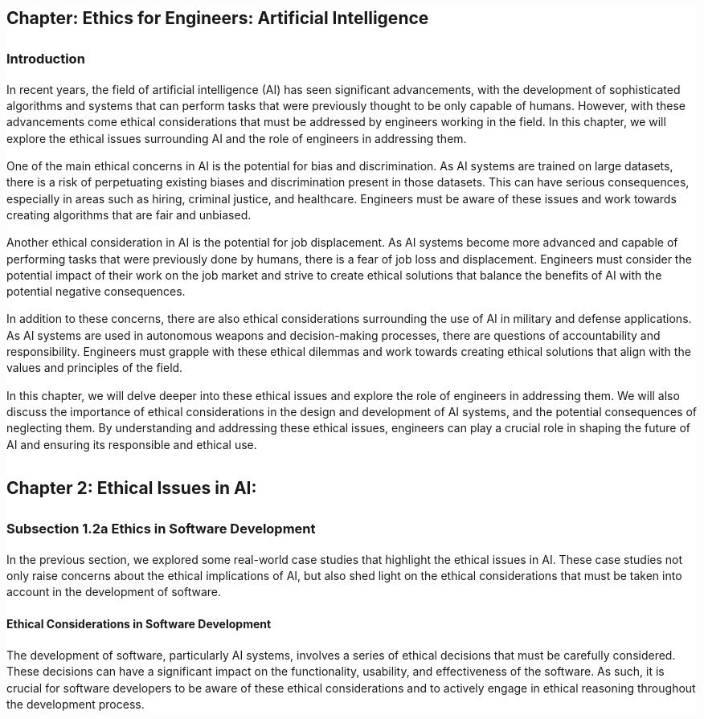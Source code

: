 
## Chapter: Ethics for Engineers: Artificial Intelligence

### Introduction

In recent years, the field of artificial intelligence (AI) has seen significant advancements, with the development of sophisticated algorithms and systems that can perform tasks that were previously thought to be only capable of humans. However, with these advancements come ethical considerations that must be addressed by engineers working in the field. In this chapter, we will explore the ethical issues surrounding AI and the role of engineers in addressing them.

One of the main ethical concerns in AI is the potential for bias and discrimination. As AI systems are trained on large datasets, there is a risk of perpetuating existing biases and discrimination present in those datasets. This can have serious consequences, especially in areas such as hiring, criminal justice, and healthcare. Engineers must be aware of these issues and work towards creating algorithms that are fair and unbiased.

Another ethical consideration in AI is the potential for job displacement. As AI systems become more advanced and capable of performing tasks that were previously done by humans, there is a fear of job loss and displacement. Engineers must consider the potential impact of their work on the job market and strive to create ethical solutions that balance the benefits of AI with the potential negative consequences.

In addition to these concerns, there are also ethical considerations surrounding the use of AI in military and defense applications. As AI systems are used in autonomous weapons and decision-making processes, there are questions of accountability and responsibility. Engineers must grapple with these ethical dilemmas and work towards creating ethical solutions that align with the values and principles of the field.

In this chapter, we will delve deeper into these ethical issues and explore the role of engineers in addressing them. We will also discuss the importance of ethical considerations in the design and development of AI systems, and the potential consequences of neglecting them. By understanding and addressing these ethical issues, engineers can play a crucial role in shaping the future of AI and ensuring its responsible and ethical use.


## Chapter 2: Ethical Issues in AI:




### Subsection 1.2a Ethics in Software Development

In the previous section, we explored some real-world case studies that highlight the ethical issues in AI. These case studies not only raise concerns about the ethical implications of AI, but also shed light on the ethical considerations that must be taken into account in the development of software.

#### Ethical Considerations in Software Development

The development of software, particularly AI systems, involves a series of ethical decisions that must be carefully considered. These decisions can have a significant impact on the functionality, usability, and effectiveness of the software. As such, it is crucial for software developers to be aware of these ethical considerations and to actively engage in ethical reasoning throughout the development process.
